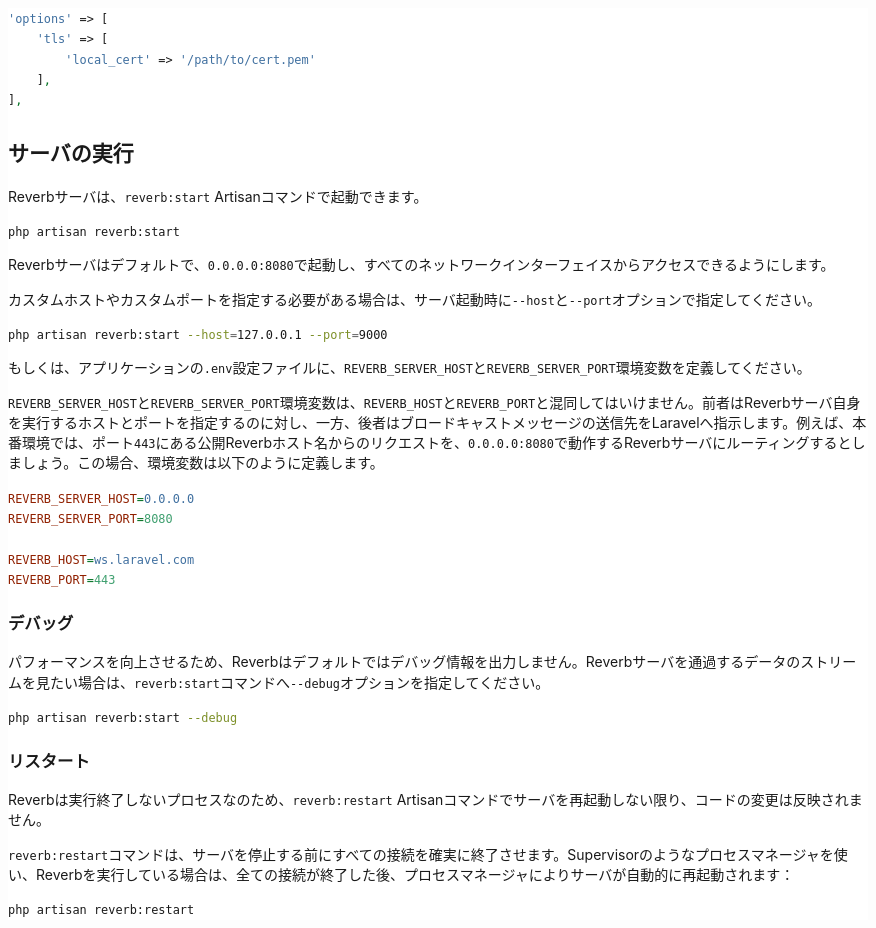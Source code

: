 ```php
'options' => [
    'tls' => [
        'local_cert' => '/path/to/cert.pem'
    ],
],
```

<a name="running-server"></a>
## サーバの実行

Reverbサーバは、`reverb:start` Artisanコマンドで起動できます。

```sh
php artisan reverb:start
```

Reverbサーバはデフォルトで、`0.0.0.0:8080`で起動し、すべてのネットワークインターフェイスからアクセスできるようにします。

カスタムホストやカスタムポートを指定する必要がある場合は、サーバ起動時に`--host`と`--port`オプションで指定してください。

```sh
php artisan reverb:start --host=127.0.0.1 --port=9000
```

もしくは、アプリケーションの`.env`設定ファイルに、`REVERB_SERVER_HOST`と`REVERB_SERVER_PORT`環境変数を定義してください。

`REVERB_SERVER_HOST`と`REVERB_SERVER_PORT`環境変数は、`REVERB_HOST`と`REVERB_PORT`と混同してはいけません。前者はReverbサーバ自身を実行するホストとポートを指定するのに対し、一方、後者はブロードキャストメッセージの送信先をLaravelへ指示します。例えば、本番環境では、ポート`443`にある公開Reverbホスト名からのリクエストを、`0.0.0.0:8080`で動作するReverbサーバにルーティングするとしましょう。この場合、環境変数は以下のように定義します。

```ini
REVERB_SERVER_HOST=0.0.0.0
REVERB_SERVER_PORT=8080

REVERB_HOST=ws.laravel.com
REVERB_PORT=443
```

<a name="debugging"></a>
### デバッグ

パフォーマンスを向上させるため、Reverbはデフォルトではデバッグ情報を出力しません。Reverbサーバを通過するデータのストリームを見たい場合は、`reverb:start`コマンドへ`--debug`オプションを指定してください。

```sh
php artisan reverb:start --debug
```

<a name="restarting"></a>
### リスタート

Reverbは実行終了しないプロセスなのため、`reverb:restart` Artisanコマンドでサーバを再起動しない限り、コードの変更は反映されません。

`reverb:restart`コマンドは、サーバを停止する前にすべての接続を確実に終了させます。Supervisorのようなプロセスマネージャを使い、Reverbを実行している場合は、全ての接続が終了した後、プロセスマネージャによりサーバが自動的に再起動されます：

```sh
php artisan reverb:restart
```
